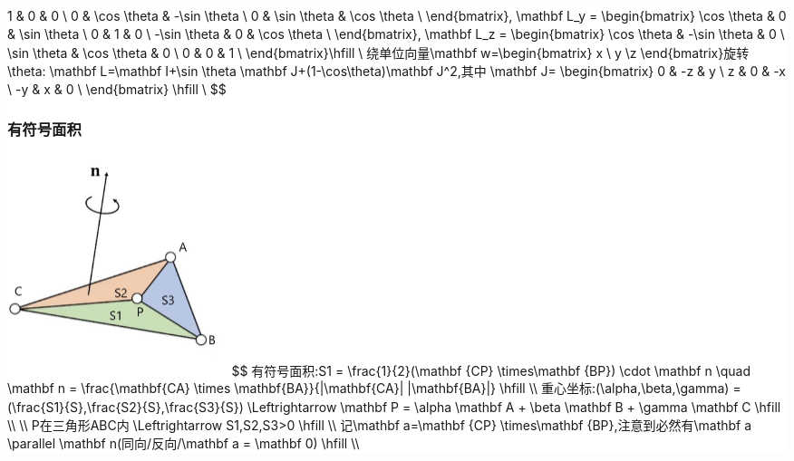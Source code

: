 1 & 0 & 0 \\
0 & \cos \theta & -\sin \theta \\
0 & \sin \theta & \cos \theta \\
\end{bmatrix},
\mathbf L_y =
\begin{bmatrix}
\cos \theta & 0 & \sin \theta \\
0 & 1 & 0 \\
-\sin \theta & 0 & \cos \theta \\
\end{bmatrix},
\mathbf L_z =
\begin{bmatrix}
\cos \theta & -\sin \theta & 0 \\
\sin \theta & \cos \theta & 0 \\
0 & 0 & 1 \\
\end{bmatrix}\hfill \\
绕单位向量\mathbf w=\begin{bmatrix} x \\ y \\z \end{bmatrix}旋转\theta:
\mathbf L=\mathbf I+\sin \theta \mathbf J+(1-\cos\theta)\mathbf J^2,其中
\mathbf J=
\begin{bmatrix}
0 & -z & y \\
z & 0 & -x \\
-y & x & 0 \\
\end{bmatrix}
\hfill \\
$$

### 有符号面积

<img src="屏幕截图 2022-01-18 111946.jpg" alt="屏幕截图 2022-01-18 111946" style="zoom:50%;" />
$$
有符号面积:S1 = \frac{1}{2}(\mathbf {CP} \times\mathbf {BP}) \cdot \mathbf n 
\quad \mathbf n = \frac{\mathbf{CA} \times \mathbf{BA}}{|\mathbf{CA}| |\mathbf{BA}|} \hfill \\
重心坐标:(\alpha,\beta,\gamma) = (\frac{S1}{S},\frac{S2}{S},\frac{S3}{S}) \Leftrightarrow \mathbf P = \alpha \mathbf A + \beta \mathbf B + \gamma \mathbf C  \hfill \\
\\
P在三角形ABC内 \Leftrightarrow S1,S2,S3>0 \hfill \\
记\mathbf a=\mathbf {CP} \times\mathbf {BP},注意到必然有\mathbf a \parallel \mathbf n(同向/反向/\mathbf a = \mathbf 0) \hfill \\